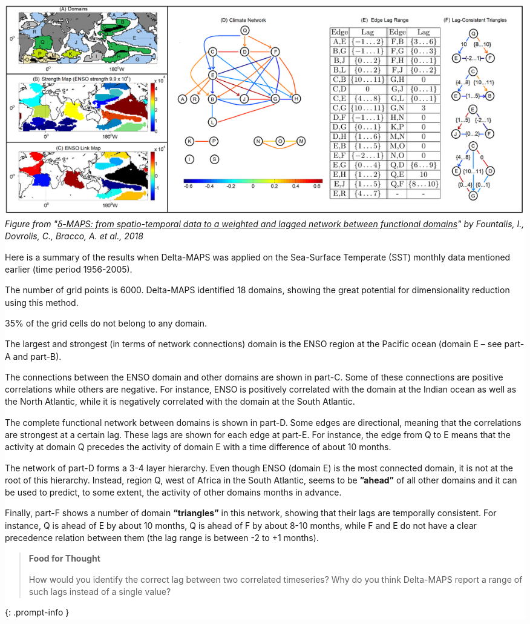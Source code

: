 ![image](../../../assets/posts/gatech/network_science/L8_climate.png)
*Figure  from "[δ-MAPS: from spatio-temporal data to a weighted and lagged network between functional domains](https://link.springer.com/article/10.1007/s41109-018-0078-z)" by Fountalis, I., Dovrolis, C., Bracco, A. et al., 2018*

Here is a summary of the results when Delta-MAPS was applied on the Sea-Surface Temperate (SST) monthly data mentioned earlier (time period 1956-2005).  

The number of grid points is 6000. Delta-MAPS identified 18 domains, showing the great potential for dimensionality reduction using this method.   

35% of the grid cells do not belong to any domain.  

The largest and strongest (in terms of network connections) domain is the ENSO region at the Pacific ocean (domain E – see part-A and part-B). 

The connections between the ENSO domain and other domains are shown in part-C. Some of these connections are positive correlations while others are negative. For instance, ENSO is positively correlated with the domain at the Indian ocean as well as the North Atlantic, while it is negatively correlated with the domain at the South Atlantic.  

The complete functional network between domains is shown in part-D. Some edges are directional, meaning that the correlations are strongest at a certain lag. These lags are shown for each edge at part-E. For instance, the edge from Q to E means that the activity at domain Q precedes the activity of domain E with a time difference of about 10 months.  

The network of part-D forms a 3-4 layer hierarchy. Even though ENSO (domain E) is the most connected domain, it is not at the root of this hierarchy. Instead, region Q,  west of Africa in the South Atlantic, seems to be **”ahead”** of all other domains and it can be used to predict, to some extent, the activity of other domains months in advance.  

Finally, part-F shows a number of domain **“triangles”** in this network, showing that their lags are temporally consistent. For instance, Q is ahead of E by about 10 months, Q is ahead of F by about 8-10 months, while F and E do not have a clear precedence relation between them (the lag range is between -2 to +1 months). 

> **Food for Thought**
> 
> How would you identify the correct lag between two correlated timeseries? Why do you think Delta-MAPS report a range of such lags instead of a single value?
>
{: .prompt-info }
